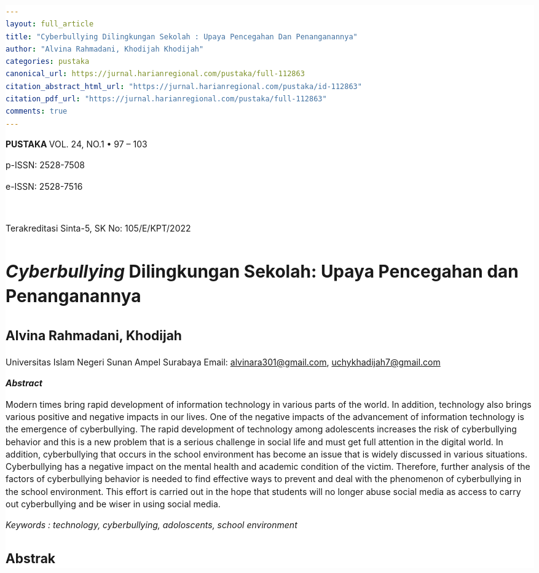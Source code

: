 ```yaml
---
layout: full_article
title: "Cyberbullying Dilingkungan Sekolah : Upaya Pencegahan Dan Penanganannya"
author: "Alvina Rahmadani, Khodijah Khodijah"
categories: pustaka
canonical_url: https://jurnal.harianregional.com/pustaka/full-112863 
citation_abstract_html_url: "https://jurnal.harianregional.com/pustaka/id-112863"
citation_pdf_url: "https://jurnal.harianregional.com/pustaka/full-112863"  
comments: true
---
```


<p><span class="font1" style="font-weight:bold;">PUSTAKA </span><span class="font1">V</span><span class="font0">OL</span><span class="font1">. 24, N</span><span class="font0">O</span><span class="font1">.1 • 97 – 103</span></p>
<div>
<p><span class="font1">p-ISSN: 2528-7508</span></p>
<p><span class="font1">e-ISSN: 2528-7516</span></p>
</div><br clear="all">
<p><span class="font1">Terakreditasi Sinta-5, SK No: 105/E/KPT/2022</span></p><a name="caption1"></a>
<h1><a name="bookmark0"></a><span class="font4" style="font-weight:bold;font-style:italic;"><a name="bookmark1"></a>Cyberbullying</span><span class="font4" style="font-weight:bold;"> Dilingkungan Sekolah: Upaya Pencegahan dan Penanganannya</span></h1>
<h2><a name="bookmark2"></a><span class="font3" style="font-weight:bold;"><a name="bookmark3"></a>Alvina Rahmadani</span><span class="font3">, </span><span class="font3" style="font-weight:bold;">Khodijah</span></h2>
<p><span class="font3">Universitas Islam Negeri Sunan Ampel Surabaya Email: </span><a href="mailto:alvinara301@gmail.com"><span class="font3">alvinara301@gmail.com</span></a><span class="font3">, </span><a href="mailto:uchykhadijah7@gmail.com"><span class="font3">uchykhadijah7@gmail.com</span></a></p>
<p><span class="font3" style="font-weight:bold;font-style:italic;">Abstract</span></p>
<p><span class="font2">Modern times bring rapid development of information technology in various parts of the world. In addition, technology also brings various positive and negative impacts in our lives. One of the negative impacts of the advancement of information technology is the emergence of cyberbullying. The rapid development of technology among adolescents increases the risk of cyberbullying behavior and this is a new problem that is a serious challenge in social life and must get full attention in the digital world. In addition, cyberbullying that occurs in the school environment has become an issue that is widely discussed in various situations. Cyberbullying has a negative impact on the mental health and academic condition of the victim. Therefore, further analysis of the factors of cyberbullying behavior is needed to find effective ways to prevent and deal with the phenomenon of cyberbullying in the school environment. This effort is carried out in the hope that students will no longer abuse social media as access to carry out cyberbullying and be wiser in using social media.</span></p>
<p><span class="font2" style="font-style:italic;">Keywords : technology, cyberbullying, adoloscents, school environment</span></p>
<h2><a name="bookmark4"></a><span class="font3" style="font-weight:bold;"><a name="bookmark5"></a>Abstrak</span></h2>
